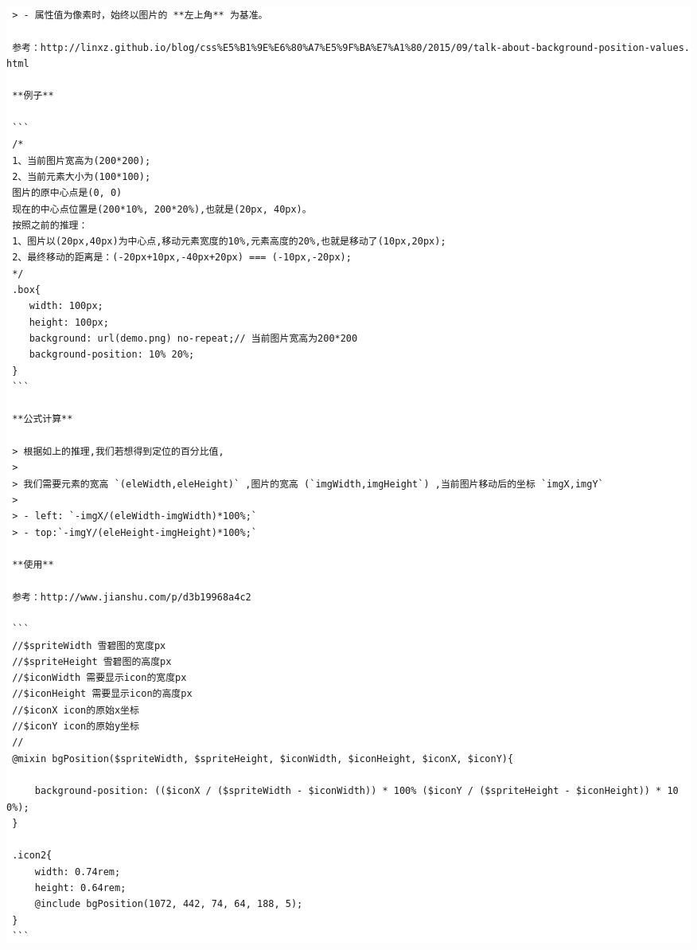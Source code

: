 
     
     

     > - 属性值为像素时，始终以图片的 **左上角** 为基准。

     参考：http://linxz.github.io/blog/css%E5%B1%9E%E6%80%A7%E5%9F%BA%E7%A1%80/2015/09/talk-about-background-position-values.html

     **例子**

     ```
     /*
     1、当前图片宽高为(200*200);
     2、当前元素大小为(100*100);
     图片的原中心点是(0, 0)
     现在的中心点位置是(200*10%, 200*20%),也就是(20px, 40px)。
     按照之前的推理：
     1、图片以(20px,40px)为中心点,移动元素宽度的10%,元素高度的20%,也就是移动了(10px,20px);
     2、最终移动的距离是：(-20px+10px,-40px+20px) === (-10px,-20px);
     */
     .box{
       	width: 100px;
       	height: 100px;
       	background: url(demo.png) no-repeat;// 当前图片宽高为200*200
       	background-position: 10% 20%;
     }
     ```

     **公式计算**

     > 根据如上的推理,我们若想得到定位的百分比值,
     >
     > 我们需要元素的宽高 `(eleWidth,eleHeight)` ,图片的宽高 (`imgWidth,imgHeight`) ,当前图片移动后的坐标 `imgX,imgY`
     >
     > - left: `-imgX/(eleWidth-imgWidth)*100%;`
     > - top:`-imgY/(eleHeight-imgHeight)*100%;`

     **使用**

     参考：http://www.jianshu.com/p/d3b19968a4c2

     ```
     //$spriteWidth 雪碧图的宽度px
     //$spriteHeight 雪碧图的高度px
     //$iconWidth 需要显示icon的宽度px
     //$iconHeight 需要显示icon的高度px
     //$iconX icon的原始x坐标
     //$iconY icon的原始y坐标
     //
     @mixin bgPosition($spriteWidth, $spriteHeight, $iconWidth, $iconHeight, $iconX, $iconY){
     
         background-position: (($iconX / ($spriteWidth - $iconWidth)) * 100% ($iconY / ($spriteHeight - $iconHeight)) * 100%);
     }
     
     .icon2{
         width: 0.74rem;
         height: 0.64rem;
         @include bgPosition(1072, 442, 74, 64, 188, 5);
     }
     ```
